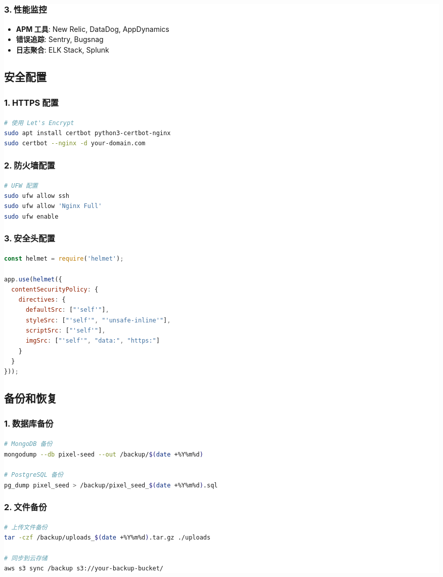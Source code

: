 ### 3. 性能监控
- **APM 工具**: New Relic, DataDog, AppDynamics
- **错误追踪**: Sentry, Bugsnag
- **日志聚合**: ELK Stack, Splunk

## 安全配置

### 1. HTTPS 配置
```bash
# 使用 Let's Encrypt
sudo apt install certbot python3-certbot-nginx
sudo certbot --nginx -d your-domain.com
```

### 2. 防火墙配置
```bash
# UFW 配置
sudo ufw allow ssh
sudo ufw allow 'Nginx Full'
sudo ufw enable
```

### 3. 安全头配置
```javascript
const helmet = require('helmet');

app.use(helmet({
  contentSecurityPolicy: {
    directives: {
      defaultSrc: ["'self'"],
      styleSrc: ["'self'", "'unsafe-inline'"],
      scriptSrc: ["'self'"],
      imgSrc: ["'self'", "data:", "https:"]
    }
  }
}));
```

## 备份和恢复

### 1. 数据库备份
```bash
# MongoDB 备份
mongodump --db pixel-seed --out /backup/$(date +%Y%m%d)

# PostgreSQL 备份
pg_dump pixel_seed > /backup/pixel_seed_$(date +%Y%m%d).sql
```

### 2. 文件备份
```bash
# 上传文件备份
tar -czf /backup/uploads_$(date +%Y%m%d).tar.gz ./uploads

# 同步到云存储
aws s3 sync /backup s3://your-backup-bucket/
```

